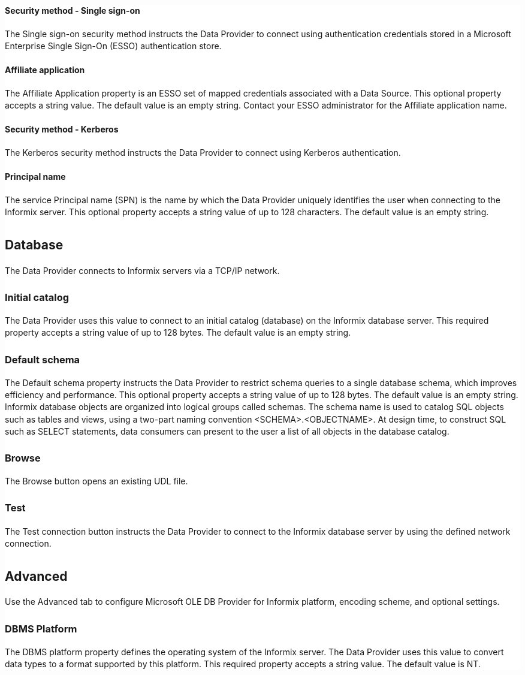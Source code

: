 #### Security method - Single sign-on  
 The Single sign-on security method instructs the Data Provider to connect using authentication credentials stored in a Microsoft Enterprise Single Sign-On (ESSO) authentication store.  
  
#### Affiliate application  
 The Affiliate Application property is an ESSO set of mapped credentials associated with a Data Source. This optional property accepts a string value. The default value is an empty string. Contact your ESSO administrator for the Affiliate application name.
  
#### Security method - Kerberos  
 The Kerberos security method instructs the Data Provider to connect using Kerberos authentication.  
  
#### Principal name  
 The service Principal name (SPN) is the name by which the Data Provider uniquely identifies the user when connecting to the Informix server. This optional property accepts a string value of up to 128 characters. The default value is an empty string.  
  
## Database  
 The Data Provider connects to Informix servers via a TCP/IP network.  
  
### Initial catalog  
 The Data Provider uses this value to connect to an initial catalog (database) on the Informix database server. This required property accepts a string value of up to 128 bytes. The default value is an empty string.  
  
### Default schema  
 The Default schema property instructs the Data Provider to restrict schema queries to a single database schema, which improves efficiency and performance. This optional property accepts a string value of up to 128 bytes. The default value is an empty string. Informix database objects are organized into logical groups called schemas. The schema name is used to catalog SQL objects such as tables and views, using a two-part naming convention \<SCHEMA>.\<OBJECTNAME>. At design time, to construct SQL such as SELECT statements, data consumers can present to the user a list of all objects in the database catalog.  
  
### Browse  
 The Browse button opens an existing UDL file.  
  
### Test  
 The Test connection button instructs the Data Provider to connect to the Informix database server by using the defined network connection.  
  
## Advanced  
 Use the Advanced tab to configure Microsoft OLE DB Provider for Informix platform, encoding scheme, and optional settings.  
  
### DBMS Platform  
 The DBMS platform property defines the operating system of the Informix server. The Data Provider uses this value to convert data types to a format supported by this platform. This required property accepts a string value. The default value is NT.  
  